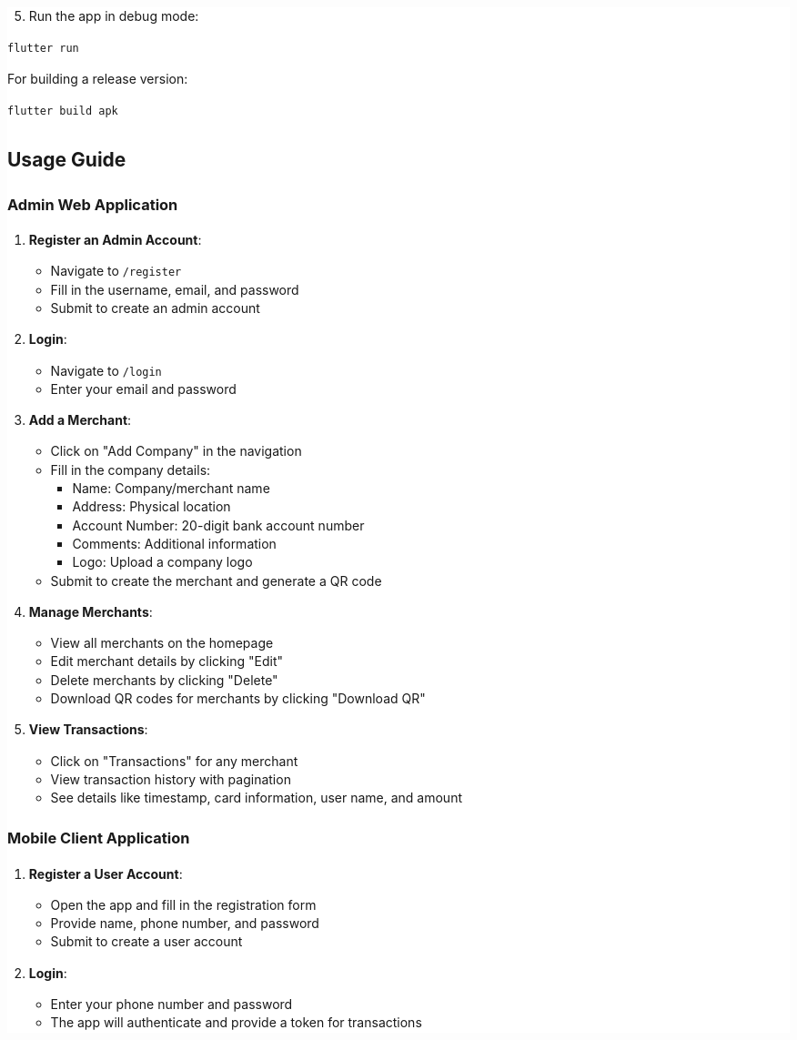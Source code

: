 5. Run the app in debug mode:
```bash
flutter run
```

For building a release version:
```bash
flutter build apk
```

## Usage Guide

### Admin Web Application

1. **Register an Admin Account**:
   - Navigate to `/register`
   - Fill in the username, email, and password
   - Submit to create an admin account

2. **Login**:
   - Navigate to `/login`
   - Enter your email and password

3. **Add a Merchant**:
   - Click on "Add Company" in the navigation
   - Fill in the company details:
     - Name: Company/merchant name
     - Address: Physical location
     - Account Number: 20-digit bank account number
     - Comments: Additional information
     - Logo: Upload a company logo
   - Submit to create the merchant and generate a QR code

4. **Manage Merchants**:
   - View all merchants on the homepage
   - Edit merchant details by clicking "Edit"
   - Delete merchants by clicking "Delete"
   - Download QR codes for merchants by clicking "Download QR"

5. **View Transactions**:
   - Click on "Transactions" for any merchant
   - View transaction history with pagination
   - See details like timestamp, card information, user name, and amount

### Mobile Client Application

1. **Register a User Account**:
   - Open the app and fill in the registration form
   - Provide name, phone number, and password
   - Submit to create a user account

2. **Login**:
   - Enter your phone number and password
   - The app will authenticate and provide a token for transactions
